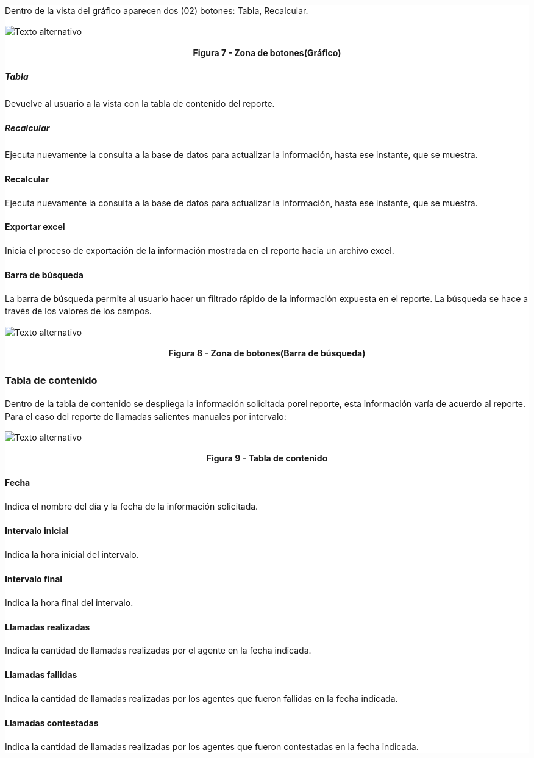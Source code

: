 Dentro de la vista del gráfico aparecen dos (02) botones: Tabla, Recalcular.

![Texto alternativo](/img/04-reports/01-calls/04-manual-outgoing-by-interval/4-1.jpg) 
**<center> Figura 7 - Zona de botones(Gráfico) </center>**

##### Tabla
Devuelve al usuario a la vista con la tabla de contenido del reporte.

##### Recalcular
Ejecuta nuevamente la consulta a la base de datos para actualizar la información, hasta ese instante, que se muestra. 

#### Recalcular
Ejecuta nuevamente la consulta a la base de datos para actualizar la información, hasta ese instante, que se muestra.

#### Exportar excel
Inicia el proceso de exportación de la información mostrada en el 
reporte hacia un archivo excel.

#### Barra de búsqueda
La barra de búsqueda permite al usuario hacer un filtrado rápido de la información expuesta en el reporte. La búsqueda se hace a través de los valores de los campos.

![Texto alternativo](/img/04-reports/01-calls/04-manual-outgoing-by-interval/4-2.jpg) 
**<center> Figura 8 - Zona de botones(Barra de búsqueda) </center>**

### Tabla de contenido
Dentro de la tabla de contenido se despliega la información solicitada porel reporte, esta información varía de acuerdo al reporte. Para el caso del reporte de llamadas salientes manuales por intervalo:

![Texto alternativo](/img/04-reports/01-calls/04-manual-outgoing-by-interval/5.jpg) 
**<center> Figura 9 - Tabla de contenido </center>**

#### Fecha
Indica el nombre del día y la fecha de la información solicitada.

#### Intervalo inicial
Indica la hora inicial del intervalo.

#### Intervalo final
Indica la hora final del intervalo.

#### Llamadas realizadas
Indica la cantidad de llamadas realizadas por el agente en la fecha indicada.

#### Llamadas fallidas
Indica la cantidad de llamadas realizadas por los agentes que fueron fallidas en la fecha indicada.

#### Llamadas contestadas
Indica la cantidad de llamadas realizadas por los agentes que fueron contestadas en la fecha indicada.
